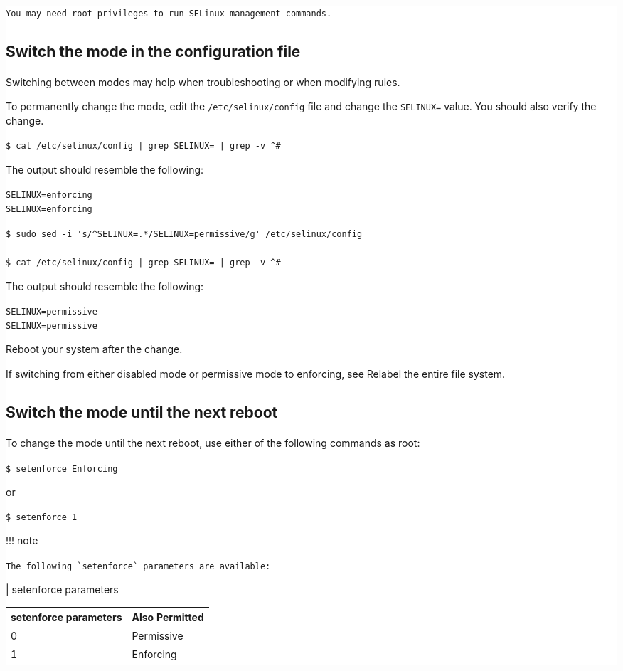     You may need root privileges to run SELinux management commands.

## Switch the mode in the configuration file

Switching between modes may help when troubleshooting or when modifying rules.

To permanently change the mode, edit the `/etc/selinux/config` file and change the `SELINUX=` value. You should also verify the change.

```shell
$ cat /etc/selinux/config | grep SELINUX= | grep -v ^#
```

The output should resemble the following:

```text
SELINUX=enforcing
SELINUX=enforcing
```

```shell
$ sudo sed -i 's/^SELINUX=.*/SELINUX=permissive/g' /etc/selinux/config

$ cat /etc/selinux/config | grep SELINUX= | grep -v ^#
```

The output should resemble the following:

```text
SELINUX=permissive
SELINUX=permissive
```

Reboot your system after the change.

If switching from either disabled mode or permissive mode to enforcing, see Relabel the entire file system.

## Switch the mode until the next reboot

To change the mode until the next reboot, use either of the following commands as root:

```shell
$ setenforce Enforcing
```

or

```shell
$ setenforce 1
```

!!! note

    The following `setenforce` parameters are available:

| setenforce parameters

| setenforce parameters | Also Permitted |
|-----------------------|----------------|
| 0                     | Permissive     |
| 1                     | Enforcing      |
